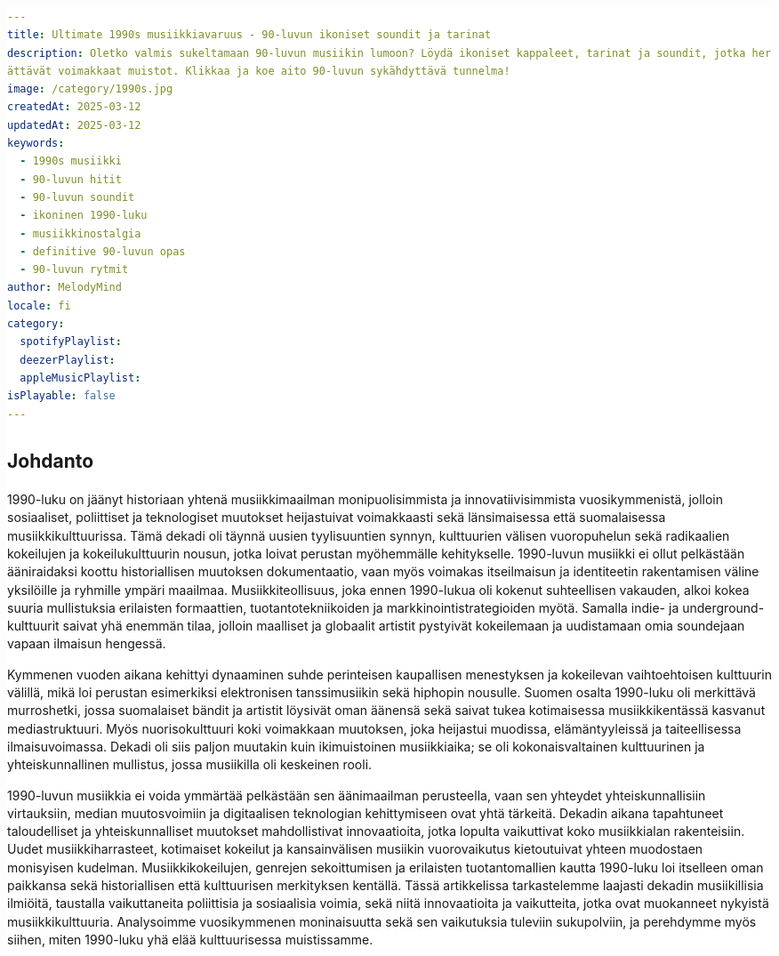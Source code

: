 ```yaml
---
title: Ultimate 1990s musiikkiavaruus - 90-luvun ikoniset soundit ja tarinat
description: Oletko valmis sukeltamaan 90-luvun musiikin lumoon? Löydä ikoniset kappaleet, tarinat ja soundit, jotka herättävät voimakkaat muistot. Klikkaa ja koe aito 90-luvun sykähdyttävä tunnelma!
image: /category/1990s.jpg
createdAt: 2025-03-12
updatedAt: 2025-03-12
keywords:
  - 1990s musiikki
  - 90-luvun hitit
  - 90-luvun soundit
  - ikoninen 1990-luku
  - musiikkinostalgia
  - definitive 90-luvun opas
  - 90-luvun rytmit
author: MelodyMind
locale: fi
category:
  spotifyPlaylist: 
  deezerPlaylist: 
  appleMusicPlaylist: 
isPlayable: false
---
```



## Johdanto

1990-luku on jäänyt historiaan yhtenä musiikkimaailman monipuolisimmista ja innovatiivisimmista vuosikymmenistä, jolloin sosiaaliset, poliittiset ja teknologiset muutokset heijastuivat voimakkaasti sekä länsimaisessa että suomalaisessa musiikkikulttuurissa. Tämä dekadi oli täynnä uusien tyylisuuntien synnyn, kulttuurien välisen vuoropuhelun sekä radikaalien kokeilujen ja kokeilukulttuurin nousun, jotka loivat perustan myöhemmälle kehitykselle. 1990-luvun musiikki ei ollut pelkästään ääniraidaksi koottu historiallisen muutoksen dokumentaatio, vaan myös voimakas itseilmaisun ja identiteetin rakentamisen väline yksilöille ja ryhmille ympäri maailmaa. Musiikkiteollisuus, joka ennen 1990-lukua oli kokenut suhteellisen vakauden, alkoi kokea suuria mullistuksia erilaisten formaattien, tuotantotekniikoiden ja markkinointistrategioiden myötä. Samalla indie- ja underground-kulttuurit saivat yhä enemmän tilaa, jolloin maalliset ja globaalit artistit pystyivät kokeilemaan ja uudistamaan omia soundejaan vapaan ilmaisun hengessä.

Kymmenen vuoden aikana kehittyi dynaaminen suhde perinteisen kaupallisen menestyksen ja kokeilevan vaihtoehtoisen kulttuurin välillä, mikä loi perustan esimerkiksi elektronisen tanssimusiikin sekä hiphopin nousulle. Suomen osalta 1990-luku oli merkittävä murroshetki, jossa suomalaiset bändit ja artistit löysivät oman äänensä sekä saivat tukea kotimaisessa musiikkikentässä kasvanut mediastruktuuri. Myös nuorisokulttuuri koki voimakkaan muutoksen, joka heijastui muodissa, elämäntyyleissä ja taiteellisessa ilmaisuvoimassa. Dekadi oli siis paljon muutakin kuin ikimuistoinen musiikkiaika; se oli kokonaisvaltainen kulttuurinen ja yhteiskunnallinen mullistus, jossa musiikilla oli keskeinen rooli.

1990-luvun musiikkia ei voida ymmärtää pelkästään sen äänimaailman perusteella, vaan sen yhteydet yhteiskunnallisiin virtauksiin, median muutosvoimiin ja digitaalisen teknologian kehittymiseen ovat yhtä tärkeitä. Dekadin aikana tapahtuneet taloudelliset ja yhteiskunnalliset muutokset mahdollistivat innovaatioita, jotka lopulta vaikuttivat koko musiikkialan rakenteisiin. Uudet musiikkiharrasteet, kotimaiset kokeilut ja kansainvälisen musiikin vuorovaikutus kietoutuivat yhteen muodostaen monisyisen kudelman. Musiikkikokeilujen, genrejen sekoittumisen ja erilaisten tuotantomallien kautta 1990-luku loi itselleen oman paikkansa sekä historiallisen että kulttuurisen merkityksen kentällä. Tässä artikkelissa tarkastelemme laajasti dekadin musiikillisia ilmiöitä, taustalla vaikuttaneita poliittisia ja sosiaalisia voimia, sekä niitä innovaatioita ja vaikutteita, jotka ovat muokanneet nykyistä musiikkikulttuuria. Analysoimme vuosikymmenen moninaisuutta sekä sen vaikutuksia tuleviin sukupolviin, ja perehdymme myös siihen, miten 1990-luku yhä elää kulttuurisessa muistissamme.  
